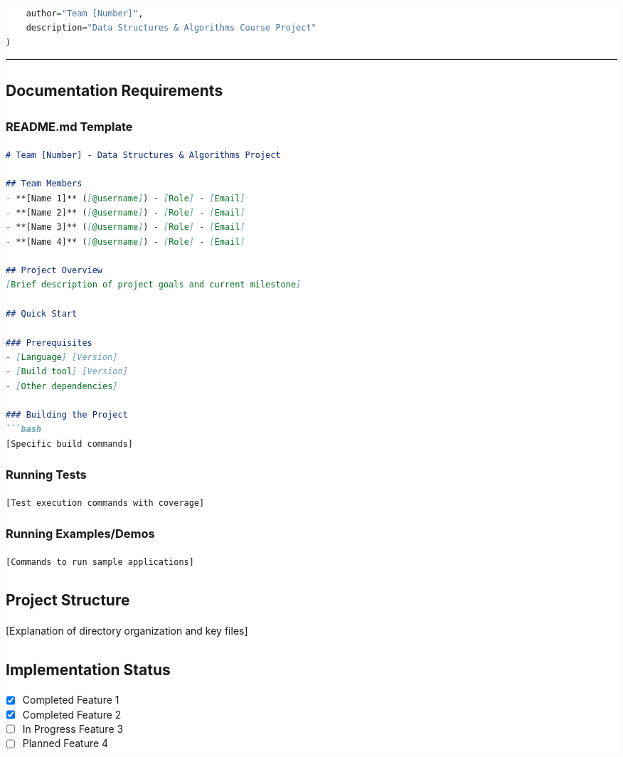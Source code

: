 ```python
    author="Team [Number]",
    description="Data Structures & Algorithms Course Project"
)
```

---

## Documentation Requirements

### README.md Template
```markdown
# Team [Number] - Data Structures & Algorithms Project

## Team Members
- **[Name 1]** ([@username]) - [Role] - [Email]
- **[Name 2]** ([@username]) - [Role] - [Email]  
- **[Name 3]** ([@username]) - [Role] - [Email]
- **[Name 4]** ([@username]) - [Role] - [Email]

## Project Overview
[Brief description of project goals and current milestone]

## Quick Start

### Prerequisites
- [Language] [Version]
- [Build tool] [Version]
- [Other dependencies]

### Building the Project
```bash
[Specific build commands]
```

### Running Tests
```bash
[Test execution commands with coverage]
```

### Running Examples/Demos
```bash
[Commands to run sample applications]
```

## Project Structure
[Explanation of directory organization and key files]

## Implementation Status
- [x] Completed Feature 1
- [x] Completed Feature 2  
- [ ] In Progress Feature 3
- [ ] Planned Feature 4
